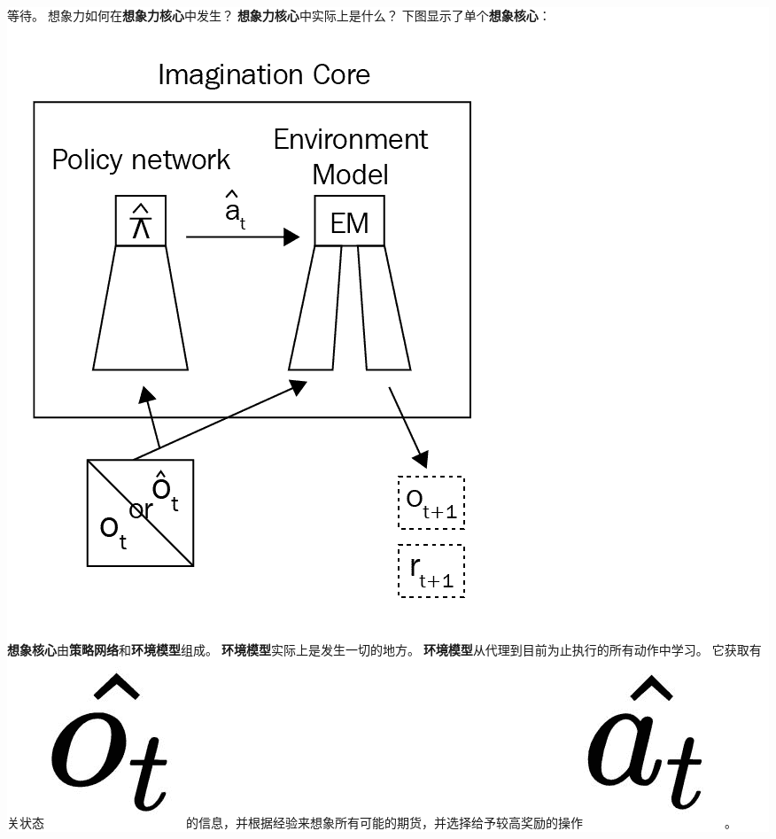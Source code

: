 等待。 想象力如何在**想象力核心**中发生？ **想象力核心**中实际上是什么？ 下图显示了单个**想象核心**：

![](img/00416.gif)

**想象核心**由**策略网络**和**环境模型**组成。 **环境模型**实际上是发生一切的地方。 **环境模型**从代理到目前为止执行的所有动作中学习。 它获取有关状态![](img/00417.jpeg)的信息，并根据经验来想象所有可能的期货，并选择给予较高奖励的操作![](img/00418.jpeg)。
